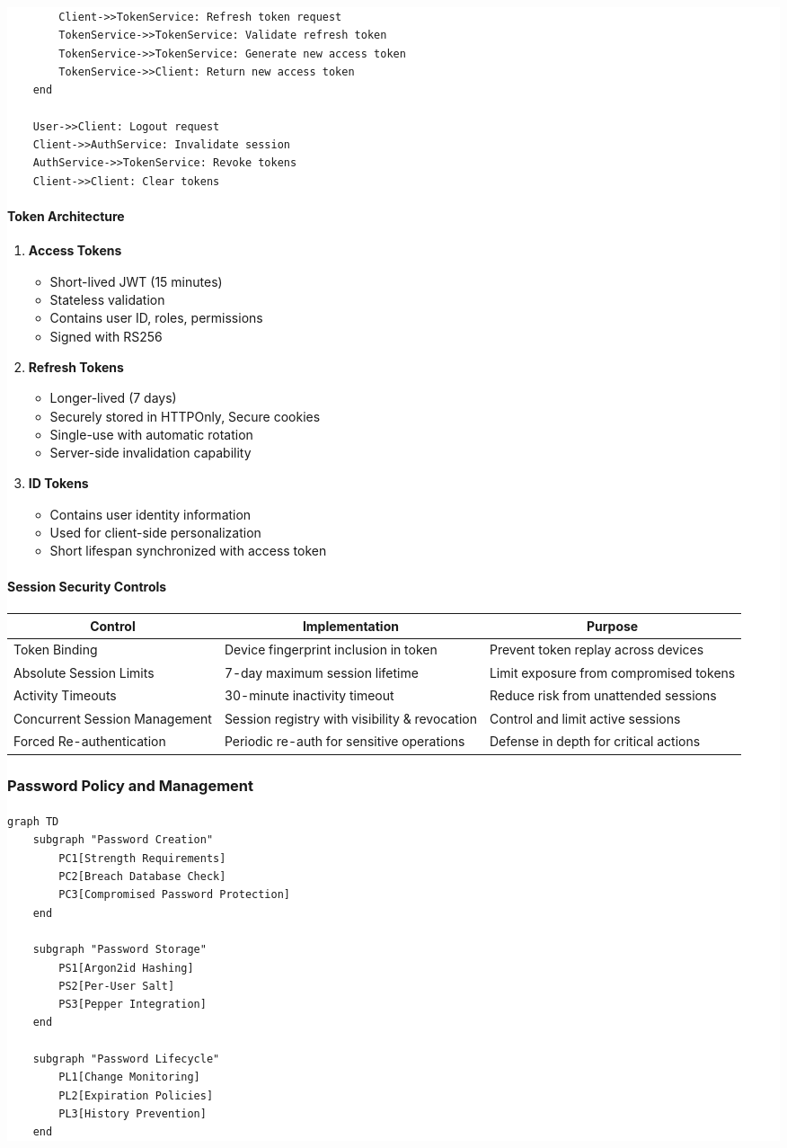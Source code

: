 ```mermaid
        Client->>TokenService: Refresh token request
        TokenService->>TokenService: Validate refresh token
        TokenService->>TokenService: Generate new access token
        TokenService->>Client: Return new access token
    end
    
    User->>Client: Logout request
    Client->>AuthService: Invalidate session
    AuthService->>TokenService: Revoke tokens
    Client->>Client: Clear tokens
```

#### Token Architecture

1. **Access Tokens**
   - Short-lived JWT (15 minutes)
   - Stateless validation
   - Contains user ID, roles, permissions
   - Signed with RS256

2. **Refresh Tokens**
   - Longer-lived (7 days)
   - Securely stored in HTTPOnly, Secure cookies
   - Single-use with automatic rotation
   - Server-side invalidation capability

3. **ID Tokens**
   - Contains user identity information
   - Used for client-side personalization
   - Short lifespan synchronized with access token

#### Session Security Controls

| Control | Implementation | Purpose |
|---------|----------------|---------|
| Token Binding | Device fingerprint inclusion in token | Prevent token replay across devices |
| Absolute Session Limits | 7-day maximum session lifetime | Limit exposure from compromised tokens |
| Activity Timeouts | 30-minute inactivity timeout | Reduce risk from unattended sessions |
| Concurrent Session Management | Session registry with visibility & revocation | Control and limit active sessions |
| Forced Re-authentication | Periodic re-auth for sensitive operations | Defense in depth for critical actions |

### Password Policy and Management

```mermaid
graph TD
    subgraph "Password Creation"
        PC1[Strength Requirements]
        PC2[Breach Database Check]
        PC3[Compromised Password Protection]
    end
    
    subgraph "Password Storage"
        PS1[Argon2id Hashing]
        PS2[Per-User Salt]
        PS3[Pepper Integration]
    end
    
    subgraph "Password Lifecycle"
        PL1[Change Monitoring]
        PL2[Expiration Policies]
        PL3[History Prevention]
    end
```